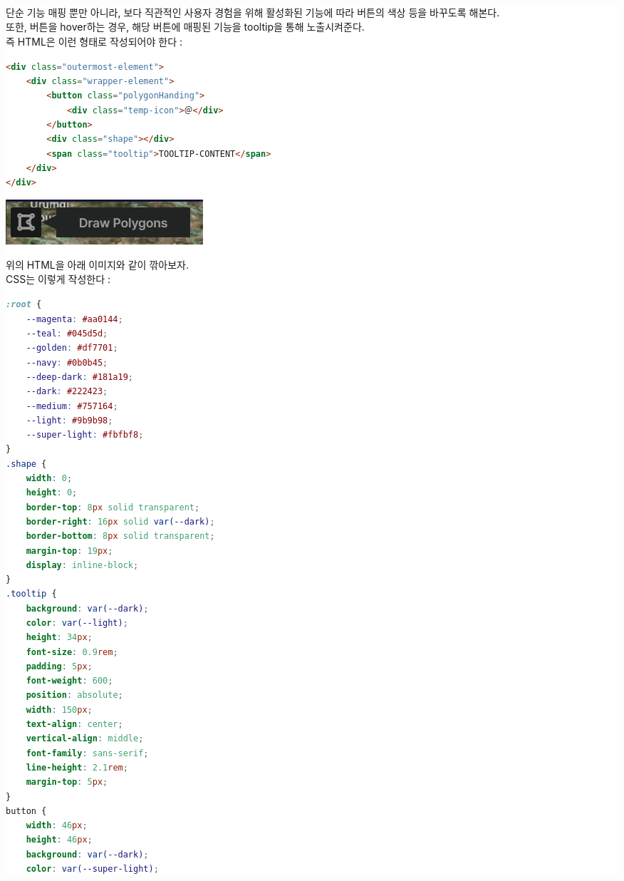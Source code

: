 단순 기능 매핑 뿐만 아니라, 보다 직관적인 사용자 경험을 위해 활성화된 기능에 따라 버튼의 색상 등을 바꾸도록 해본다.  
또한, 버튼을 hover하는 경우, 해당 버튼에 매핑된 기능을 tooltip을 통해 노출시켜준다.  
즉 HTML은 이런 형태로 작성되어야 한다 :  

```html
<div class="outermost-element">
    <div class="wrapper-element">
        <button class="polygonHanding">
            <div class="temp-icon">＠</div>
        </button>
        <div class="shape"></div>
        <span class="tooltip">TOOLTIP-CONTENT</span>
    </div>
</div>
```

![](../../../Assets/images/hover-preview.png)

위의 HTML을 아래 이미지와 같이 깎아보자.  
CSS는 이렇게 작성한다 :  

```css
:root {     
    --magenta: #aa0144;
    --teal: #045d5d;
    --golden: #df7701;
    --navy: #0b0b45;
    --deep-dark: #181a19;
    --dark: #222423;
    --medium: #757164;
    --light: #9b9b98;
    --super-light: #fbfbf8;
}
.shape { 
    width: 0;
    height: 0;
    border-top: 8px solid transparent;
    border-right: 16px solid var(--dark);
    border-bottom: 8px solid transparent;
    margin-top: 19px;
    display: inline-block;
}
.tooltip {
    background: var(--dark);
    color: var(--light);
    height: 34px;
    font-size: 0.9rem;
    padding: 5px;
    font-weight: 600;
    position: absolute;
    width: 150px;
    text-align: center;
    vertical-align: middle;
    font-family: sans-serif;
    line-height: 2.1rem;
    margin-top: 5px;
}
button {
    width: 46px;
    height: 46px;
    background: var(--dark);
    color: var(--super-light);
```